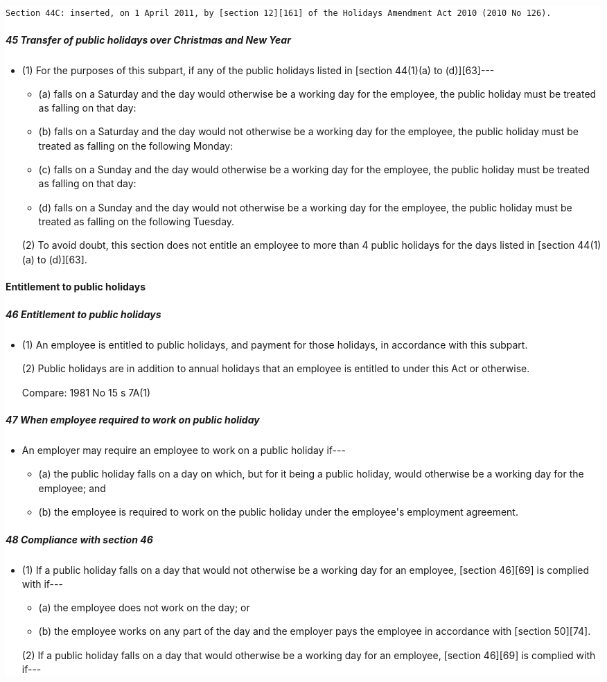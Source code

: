     Section 44C: inserted, on 1 April 2011, by [section 12][161] of the Holidays Amendment Act 2010 (2010 No 126).

##### 45 Transfer of public holidays over Christmas and New Year
    
*   (1) For the purposes of this subpart, if any of the public holidays listed in [section 44(1)(a) to (d)][63]---
        
    *   (a) falls on a Saturday and the day would otherwise be a working day for the employee, the public holiday must be treated as falling on that day:
    
    *   (b) falls on a Saturday and the day would not otherwise be a working day for the employee, the public holiday must be treated as falling on the following Monday:
    
    *   (c) falls on a Sunday and the day would otherwise be a working day for the employee, the public holiday must be treated as falling on that day:
    
    *   (d) falls on a Sunday and the day would not otherwise be a working day for the employee, the public holiday must be treated as falling on the following Tuesday.
    
    (2) To avoid doubt, this section does not entitle an employee to more than 4 public holidays for the days listed in [section 44(1)(a) to (d)][63].

#### Entitlement to public holidays

##### 46 Entitlement to public holidays
    
*   (1) An employee is entitled to public holidays, and payment for those holidays, in accordance with this subpart.
    
    (2) Public holidays are in addition to annual holidays that an employee is entitled to under this Act or otherwise.
    
    Compare: 1981 No 15 s 7A(1)

##### 47 When employee required to work on public holiday
    
*   An employer may require an employee to work on a public holiday if---
        
    *   (a) the public holiday falls on a day on which, but for it being a public holiday, would otherwise be a working day for the employee; and
    
    *   (b) the employee is required to work on the public holiday under the employee's employment agreement.
    
    

##### 48 Compliance with section 46
    
*   (1) If a public holiday falls on a day that would not otherwise be a working day for an employee, [section 46][69] is complied with if---
        
    *   (a) the employee does not work on the day; or
    
    *   (b) the employee works on any part of the day and the employer pays the employee in accordance with [section 50][74].
    
    (2) If a public holiday falls on a day that would otherwise be a working day for an employee, [section 46][69] is complied with if---
        